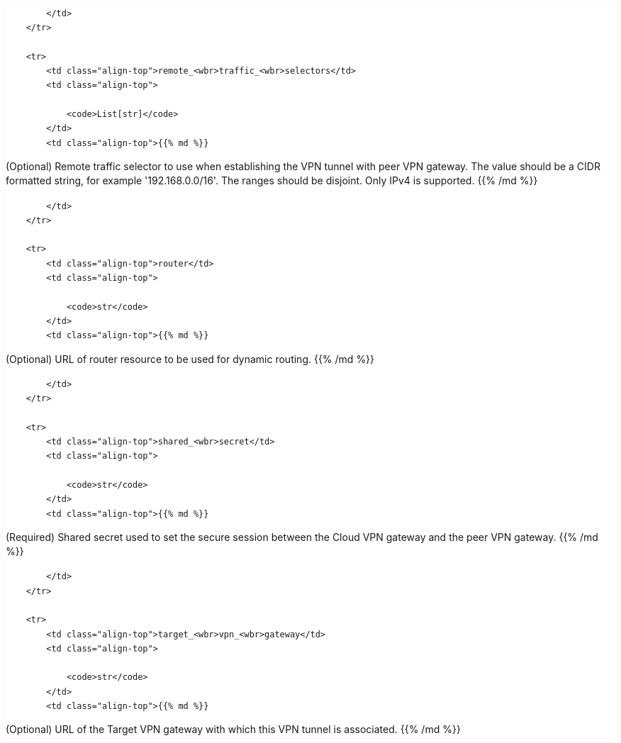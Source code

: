             
            </td>
        </tr>
    
        <tr>
            <td class="align-top">remote_<wbr>traffic_<wbr>selectors</td>
            <td class="align-top">
                
                <code>List[str]</code>
            </td>
            <td class="align-top">{{% md %}} 
 (Optional)
Remote traffic selector to use when establishing the VPN tunnel with peer VPN gateway. The value should be a CIDR
formatted string, for example &#39;192.168.0.0/16&#39;. The ranges should be disjoint. Only IPv4 is supported.
 {{% /md %}}

            
            </td>
        </tr>
    
        <tr>
            <td class="align-top">router</td>
            <td class="align-top">
                
                <code>str</code>
            </td>
            <td class="align-top">{{% md %}} 
 (Optional)
URL of router resource to be used for dynamic routing.
 {{% /md %}}

            
            </td>
        </tr>
    
        <tr>
            <td class="align-top">shared_<wbr>secret</td>
            <td class="align-top">
                
                <code>str</code>
            </td>
            <td class="align-top">{{% md %}} 
 (Required)
Shared secret used to set the secure session between the Cloud VPN gateway and the peer VPN gateway.
 {{% /md %}}

            
            </td>
        </tr>
    
        <tr>
            <td class="align-top">target_<wbr>vpn_<wbr>gateway</td>
            <td class="align-top">
                
                <code>str</code>
            </td>
            <td class="align-top">{{% md %}} 
 (Optional)
URL of the Target VPN gateway with which this VPN tunnel is associated.
 {{% /md %}}
